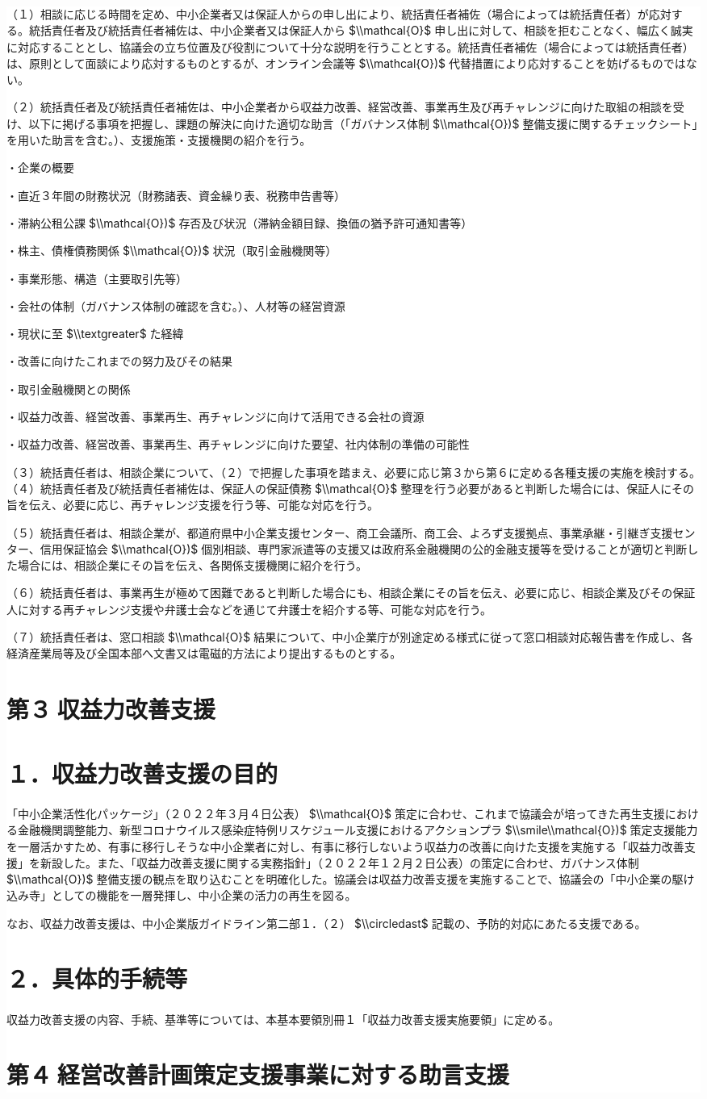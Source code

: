 （１）相談に応じる時間を定め、中小企業者又は保証人からの申し出により、統括責任者補佐（場合によっては統括責任者）が応対する。統括責任者及び統括責任者補佐は、中小企業者又は保証人から $\\mathcal{O}$ 申し出に対して、相談を拒むことなく、幅広く誠実に対応することとし、協議会の立ち位置及び役割について十分な説明を行うこととする。統括責任者補佐（場合によっては統括責任者）は、原則として面談により応対するものとするが、オンライン会議等 $\\mathcal{O})$ 代替措置により応対することを妨げるものではない。

（２）統括責任者及び統括責任者補佐は、中小企業者から収益力改善、経営改善、事業再生及び再チャレンジに向けた取組の相談を受け、以下に掲げる事項を把握し、課題の解決に向けた適切な助言（「ガバナンス体制 $\\mathcal{O})$ 整備支援に関するチェックシート」を用いた助言を含む。）、支援施策・支援機関の紹介を行う。

・企業の概要

・直近３年間の財務状況（財務諸表、資金繰り表、税務申告書等）

・滞納公租公課 $\\mathcal{O})$ 存否及び状況（滞納金額目録、換価の猶予許可通知書等）

・株主、債権債務関係 $\\mathcal{O})$ 状況（取引金融機関等）

・事業形態、構造（主要取引先等）

・会社の体制（ガバナンス体制の確認を含む。）、人材等の経営資源

・現状に至 $\\textgreater$ た経緯

・改善に向けたこれまでの努力及びその結果

・取引金融機関との関係

・収益力改善、経営改善、事業再生、再チャレンジに向けて活用できる会社の資源

・収益力改善、経営改善、事業再生、再チャレンジに向けた要望、社内体制の準備の可能性

（３）統括責任者は、相談企業について、（２）で把握した事項を踏まえ、必要に応じ第３から第６に定める各種支援の実施を検討する。（４）統括責任者及び統括責任者補佐は、保証人の保証債務 $\\mathcal{O}$ 整理を行う必要があると判断した場合には、保証人にその旨を伝え、必要に応じ、再チャレンジ支援を行う等、可能な対応を行う。

（５）統括責任者は、相談企業が、都道府県中小企業支援センター、商工会議所、商工会、よろず支援拠点、事業承継・引継ぎ支援センター、信用保証協会 $\\mathcal{O})$ 個別相談、専門家派遣等の支援又は政府系金融機関の公的金融支援等を受けることが適切と判断した場合には、相談企業にその旨を伝え、各関係支援機関に紹介を行う。

（６）統括責任者は、事業再生が極めて困難であると判断した場合にも、相談企業にその旨を伝え、必要に応じ、相談企業及びその保証人に対する再チャレンジ支援や弁護士会などを通じて弁護士を紹介する等、可能な対応を行う。

（７）統括責任者は、窓口相談 $\\mathcal{O}$ 結果について、中小企業庁が別途定める様式に従って窓口相談対応報告書を作成し、各経済産業局等及び全国本部へ文書又は電磁的方法により提出するものとする。

# 第３ 収益力改善支援

# １．収益力改善支援の目的

「中小企業活性化パッケージ」（２０２２年３月４日公表） $\\mathcal{O}$ 策定に合わせ、これまで協議会が培ってきた再生支援における金融機関調整能力、新型コロナウイルス感染症特例リスケジュール支援におけるアクションプラ $\\smile\\mathcal{O})$ 策定支援能力を一層活かすため、有事に移行しそうな中小企業者に対し、有事に移行しないよう収益力の改善に向けた支援を実施する「収益力改善支援」を新設した。また、「収益力改善支援に関する実務指針」（２０２２年１２月２日公表）の策定に合わせ、ガバナンス体制 $\\mathcal{O})$ 整備支援の観点を取り込むことを明確化した。協議会は収益力改善支援を実施することで、協議会の「中小企業の駆け込み寺」としての機能を一層発揮し、中小企業の活力の再生を図る。

なお、収益力改善支援は、中小企業版ガイドライン第二部１．（２） $\\circledast$ 記載の、予防的対応にあたる支援である。

# ２．具体的手続等

収益力改善支援の内容、手続、基準等については、本基本要領別冊１「収益力改善支援実施要領」に定める。

# 第４ 経営改善計画策定支援事業に対する助言支援
